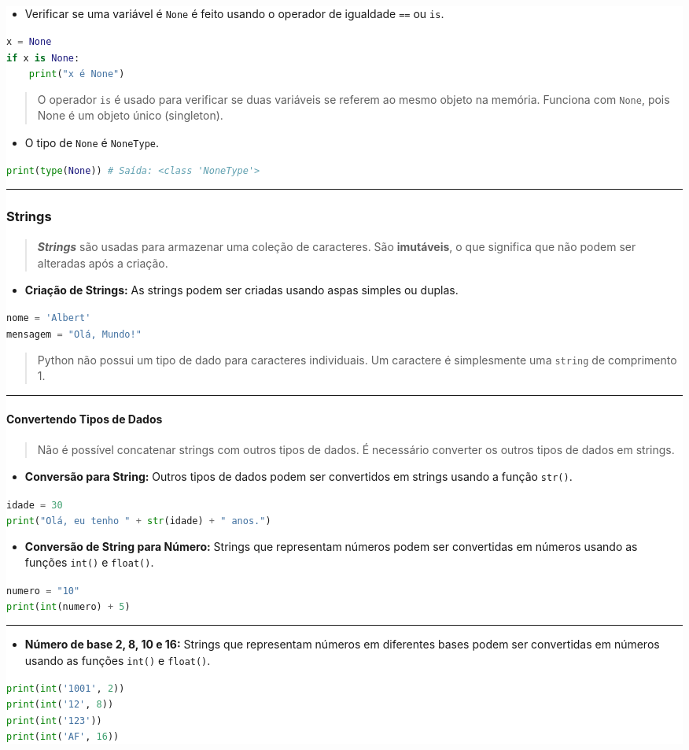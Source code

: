- Verificar se uma variável é `None` é feito usando o operador de igualdade `==` ou `is`.

```python
x = None
if x is None:
    print("x é None")
```

> O operador `is` é usado para verificar se duas variáveis se referem ao mesmo objeto na memória. Funciona com `None`, pois None é um objeto único (singleton).

- O tipo de `None` é `NoneType`.

```python
print(type(None)) # Saída: <class 'NoneType'>
```

---

### Strings

> ***Strings*** são usadas para armazenar uma coleção de caracteres. São **imutáveis**, o que significa que não podem ser alteradas após a criação.

- **Criação de Strings:** As strings podem ser criadas usando aspas simples ou duplas.
```python	
nome = 'Albert'
mensagem = "Olá, Mundo!"
```
> Python não possui um tipo de dado para caracteres individuais. Um caractere é simplesmente uma `string` de comprimento 1.

---

#### Convertendo Tipos de Dados

> Não é possível concatenar strings com outros tipos de dados. É necessário converter os outros tipos de dados em strings.

- **Conversão para String:** Outros tipos de dados podem ser convertidos em strings usando a função `str()`.
```python
idade = 30
print("Olá, eu tenho " + str(idade) + " anos.")
```

- **Conversão de String para Número:** Strings que representam números podem ser convertidas em números usando as funções `int()` e `float()`.
```python
numero = "10"
print(int(numero) + 5)
```

---

- **Número de base 2, 8, 10 e 16:** Strings que representam números em diferentes bases podem ser convertidas em números usando as funções `int()` e `float()`.

```python
print(int('1001', 2))
print(int('12', 8))
print(int('123'))
print(int('AF', 16))
```
